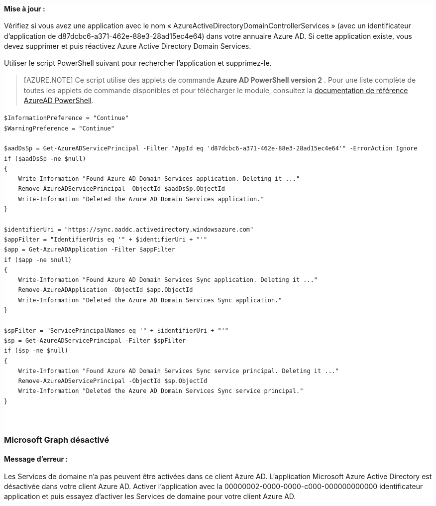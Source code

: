 **Mise à jour :**

Vérifiez si vous avez une application avec le nom « AzureActiveDirectoryDomainControllerServices » (avec un identificateur d’application de d87dcbc6-a371-462e-88e3-28ad15ec4e64) dans votre annuaire Azure AD. Si cette application existe, vous devez supprimer et puis réactivez Azure Active Directory Domain Services.

Utiliser le script PowerShell suivant pour rechercher l’application et supprimez-le.

> [AZURE.NOTE] Ce script utilise des applets de commande **Azure AD PowerShell version 2** . Pour une liste complète de toutes les applets de commande disponibles et pour télécharger le module, consultez la [documentation de référence AzureAD PowerShell](https://msdn.microsoft.com/library/azure/mt757189.aspx).

```
$InformationPreference = "Continue"
$WarningPreference = "Continue"

$aadDsSp = Get-AzureADServicePrincipal -Filter "AppId eq 'd87dcbc6-a371-462e-88e3-28ad15ec4e64'" -ErrorAction Ignore
if ($aadDsSp -ne $null)
{
    Write-Information "Found Azure AD Domain Services application. Deleting it ..."
    Remove-AzureADServicePrincipal -ObjectId $aadDsSp.ObjectId
    Write-Information "Deleted the Azure AD Domain Services application."
}

$identifierUri = "https://sync.aaddc.activedirectory.windowsazure.com"
$appFilter = "IdentifierUris eq '" + $identifierUri + "'"
$app = Get-AzureADApplication -Filter $appFilter
if ($app -ne $null)
{
    Write-Information "Found Azure AD Domain Services Sync application. Deleting it ..."
    Remove-AzureADApplication -ObjectId $app.ObjectId
    Write-Information "Deleted the Azure AD Domain Services Sync application."
}

$spFilter = "ServicePrincipalNames eq '" + $identifierUri + "'"
$sp = Get-AzureADServicePrincipal -Filter $spFilter
if ($sp -ne $null)
{
    Write-Information "Found Azure AD Domain Services Sync service principal. Deleting it ..."
    Remove-AzureADServicePrincipal -ObjectId $sp.ObjectId
    Write-Information "Deleted the Azure AD Domain Services Sync service principal."
}
```
<br>

### <a name="microsoft-graph-disabled"></a>Microsoft Graph désactivé
**Message d’erreur :**

Les Services de domaine n’a pas peuvent être activées dans ce client Azure AD. L’application Microsoft Azure Active Directory est désactivée dans votre client Azure AD. Activer l’application avec la 00000002-0000-0000-c000-000000000000 identificateur application et puis essayez d’activer les Services de domaine pour votre client Azure AD.
